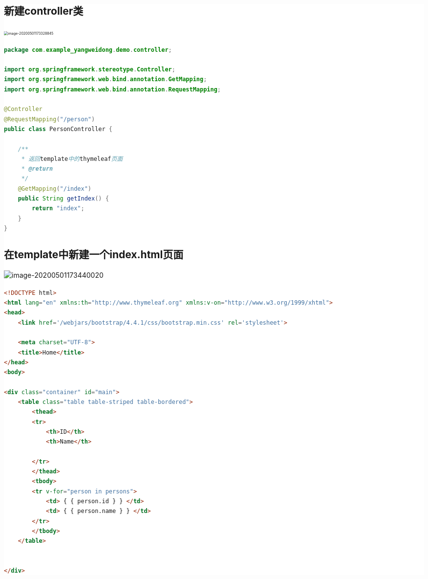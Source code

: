 

## 新建controller类

<img src="https://cdn.jsdelivr.net/gh/a11enyang/Picture/img2/image-20200501173328845.png" alt="image-20200501173328845" style="zoom:50%;" />

```java
package com.example_yangweidong.demo.controller;

import org.springframework.stereotype.Controller;
import org.springframework.web.bind.annotation.GetMapping;
import org.springframework.web.bind.annotation.RequestMapping;

@Controller
@RequestMapping("/person")
public class PersonController {

    /**
     * 返回template中的thymeleaf页面
     * @return
     */
    @GetMapping("/index")
    public String getIndex() {
        return "index";
    }
}
```



## 在template中新建一个index.html页面

![image-20200501173440020](https://cdn.jsdelivr.net/gh/a11enyang/Picture/img2/image-20200501173440020.png)

```html
<!DOCTYPE html>
<html lang="en" xmlns:th="http://www.thymeleaf.org" xmlns:v-on="http://www.w3.org/1999/xhtml">
<head>
    <link href='/webjars/bootstrap/4.4.1/css/bootstrap.min.css' rel='stylesheet'>

    <meta charset="UTF-8">
    <title>Home</title>
</head>
<body>

<div class="container" id="main">
    <table class="table table-striped table-bordered">
        <thead>
        <tr>
            <th>ID</th>
            <th>Name</th>

        </tr>
        </thead>
        <tbody>
        <tr v-for="person in persons">
            <td> { { person.id } } </td>
            <td> { { person.name } } </td>
        </tr>
        </tbody>
    </table>
    

</div>

```